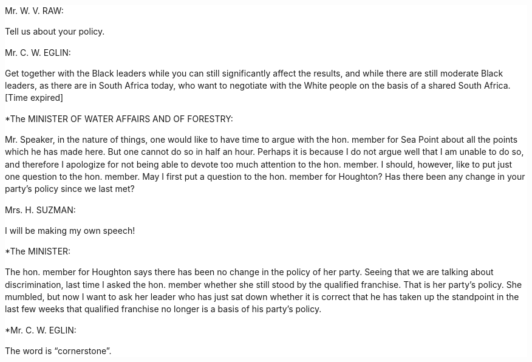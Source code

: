 </speech>

<speech by="#raw">

<from>Mr. <person refersTo="hansard_za">W. V. RAW</person>:</from>

<p>Tell us about your policy.</p>

</speech>

<speech by="#eglin">

<from>Mr. <person refersTo="hansard_za">C. W. EGLIN</person>:</from>

<p>Get together with the Black leaders while you can still significantly affect the results, and while there are still moderate Black leaders, as there are in South Africa today, who want to negotiate with the White people on the basis of a shared South Africa. [Time expired]</p>

</speech>

<speech by="#minister_of_water_affairs_and_of_forestry">

<from>*The <person refersTo="hansard_za">MINISTER OF WATER AFFAIRS AND OF FORESTRY</person>:</from>

<p>Mr. Speaker, in the nature of things, one would like to have time to argue with the hon. member for Sea Point about all the points which he has made here. But one cannot do so in half an hour. Perhaps it is because I do not argue well that I am unable to do so, and therefore I apologize for not being able to devote too much attention to the hon. member. I should, however, like to put just one question to the hon. member. May I first put a question to the hon. member for Houghton? Has there been any change in your party&#x2019;s policy since we last met?</p>

</speech>

<speech by="#suzman">

<from>Mrs. <person refersTo="hansard_za">H. SUZMAN</person>:</from>

<p>I will be making my own speech!</p>

</speech>

<speech by="#minister">

<from>*The <person refersTo="hansard_za">MINISTER</person>:</from>

<p>The hon. member for Houghton says there has been no change in the policy of her party. Seeing that we are talking about discrimination, last time I asked the hon. member whether she still stood by the qualified franchise. That is her party&#x2019;s policy. She mumbled, but now I want to ask her leader who has just sat down whether it is correct that he has taken up the standpoint in the last few weeks that qualified franchise no longer is a basis of his party&#x2019;s policy.</p>

</speech>

<speech by="#eglin">

<from>*Mr. <person refersTo="hansard_za">C. W. EGLIN</person>:</from>

<p>The word is &#x201C;cornerstone&#x201D;.</p>

</speech>

<speech by="#minister">
